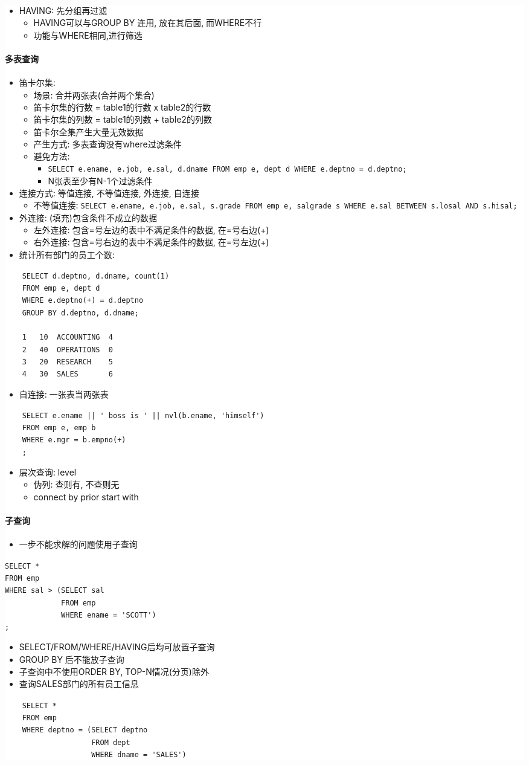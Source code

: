* HAVING: 先分组再过滤
    - HAVING可以与GROUP BY 连用, 放在其后面, 而WHERE不行
    - 功能与WHERE相同,进行筛选

<a id="多表查询"></a>
#### 多表查询
* 笛卡尔集:
    - 场景: 合并两张表(合并两个集合) 
    - 笛卡尔集的行数 = table1的行数 x table2的行数
    - 笛卡尔集的列数 = table1的列数 + table2的列数
    - 笛卡尔全集产生大量无效数据
    - 产生方式: 多表查询没有where过滤条件
    - 避免方法: 
        + `SELECT e.ename, e.job, e.sal, d.dname FROM emp e, dept d WHERE e.deptno = d.deptno;`
        + N张表至少有N-1个过滤条件
* 连接方式: 等值连接, 不等值连接, 外连接, 自连接
    - 不等值连接: `SELECT e.ename, e.job, e.sal, s.grade FROM emp e, salgrade s WHERE e.sal BETWEEN s.losal AND s.hisal;`
* 外连接: (填充)包含条件不成立的数据
    - 左外连接: 包含=号左边的表中不满足条件的数据, 在=号右边(+)
    - 右外连接: 包含=号右边的表中不满足条件的数据, 在=号左边(+)
* 统计所有部门的员工个数:
```
    SELECT d.deptno, d.dname, count(1)
    FROM emp e, dept d
    WHERE e.deptno(+) = d.deptno
    GROUP BY d.deptno, d.dname;

    1   10  ACCOUNTING  4
    2   40  OPERATIONS  0
    3   20  RESEARCH    5
    4   30  SALES       6
```
* 自连接: 一张表当两张表
```
    SELECT e.ename || ' boss is ' || nvl(b.ename, 'himself')
    FROM emp e, emp b
    WHERE e.mgr = b.empno(+)
    ;
```
* 层次查询: level
    - 伪列: 查则有, 不查则无
    - connect by prior  start with

<a id="_子查询_"></a>
#### __子查询__
* 一步不能求解的问题使用子查询
```
SELECT *
FROM emp
WHERE sal > (SELECT sal 
             FROM emp 
             WHERE ename = 'SCOTT')
;
```
* SELECT/FROM/WHERE/HAVING后均可放置子查询
* GROUP BY 后不能放子查询
* 子查询中不使用ORDER BY, TOP-N情况(分页)除外
* 查询SALES部门的所有员工信息
```
    SELECT *
    FROM emp
    WHERE deptno = (SELECT deptno 
                    FROM dept 
                    WHERE dname = 'SALES')
```